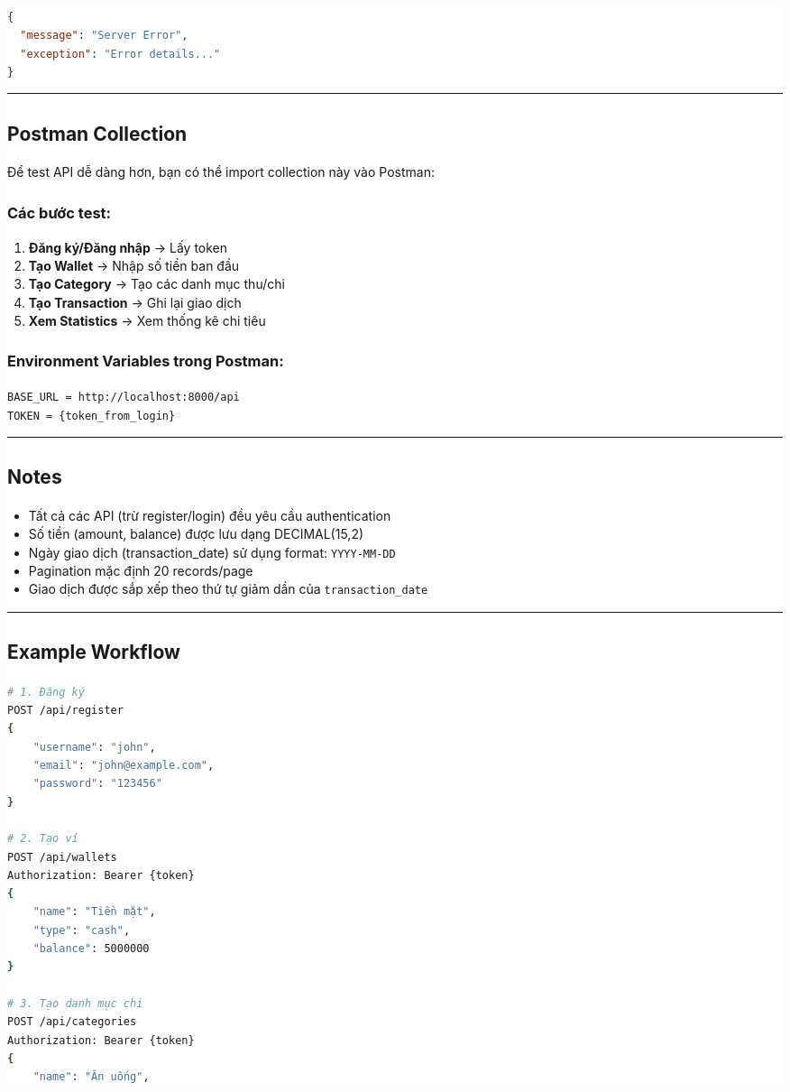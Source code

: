 ```json
{
  "message": "Server Error",
  "exception": "Error details..."
}
```

---

## Postman Collection

Để test API dễ dàng hơn, bạn có thể import collection này vào Postman:

### Các bước test:

1. **Đăng ký/Đăng nhập** → Lấy token
2. **Tạo Wallet** → Nhập số tiền ban đầu
3. **Tạo Category** → Tạo các danh mục thu/chi
4. **Tạo Transaction** → Ghi lại giao dịch
5. **Xem Statistics** → Xem thống kê chi tiêu

### Environment Variables trong Postman:

```
BASE_URL = http://localhost:8000/api
TOKEN = {token_from_login}
```

---

## Notes

- Tất cả các API (trừ register/login) đều yêu cầu authentication
- Số tiền (amount, balance) được lưu dạng DECIMAL(15,2)
- Ngày giao dịch (transaction_date) sử dụng format: `YYYY-MM-DD`
- Pagination mặc định 20 records/page
- Giao dịch được sắp xếp theo thứ tự giảm dần của `transaction_date`

---

## Example Workflow

```bash
# 1. Đăng ký
POST /api/register
{
    "username": "john",
    "email": "john@example.com",
    "password": "123456"
}

# 2. Tạo ví
POST /api/wallets
Authorization: Bearer {token}
{
    "name": "Tiền mặt",
    "type": "cash",
    "balance": 5000000
}

# 3. Tạo danh mục chi
POST /api/categories
Authorization: Bearer {token}
{
    "name": "Ăn uống",
```
